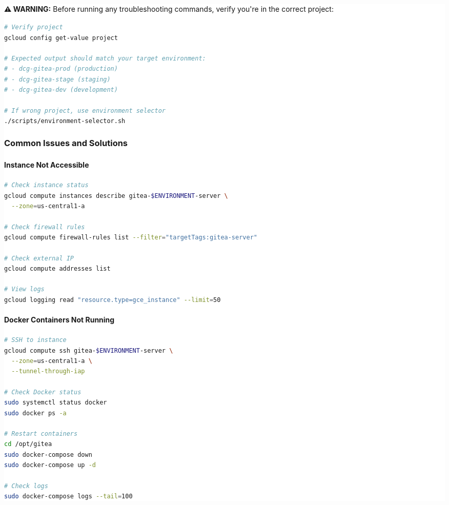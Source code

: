 **⚠️ WARNING:** Before running any troubleshooting commands, verify you're in the correct project:

```bash
# Verify project
gcloud config get-value project

# Expected output should match your target environment:
# - dcg-gitea-prod (production)
# - dcg-gitea-stage (staging)
# - dcg-gitea-dev (development)

# If wrong project, use environment selector
./scripts/environment-selector.sh
```

### Common Issues and Solutions

#### Instance Not Accessible

```bash
# Check instance status
gcloud compute instances describe gitea-$ENVIRONMENT-server \
  --zone=us-central1-a

# Check firewall rules
gcloud compute firewall-rules list --filter="targetTags:gitea-server"

# Check external IP
gcloud compute addresses list

# View logs
gcloud logging read "resource.type=gce_instance" --limit=50
```

#### Docker Containers Not Running

```bash
# SSH to instance
gcloud compute ssh gitea-$ENVIRONMENT-server \
  --zone=us-central1-a \
  --tunnel-through-iap

# Check Docker status
sudo systemctl status docker
sudo docker ps -a

# Restart containers
cd /opt/gitea
sudo docker-compose down
sudo docker-compose up -d

# Check logs
sudo docker-compose logs --tail=100
```
